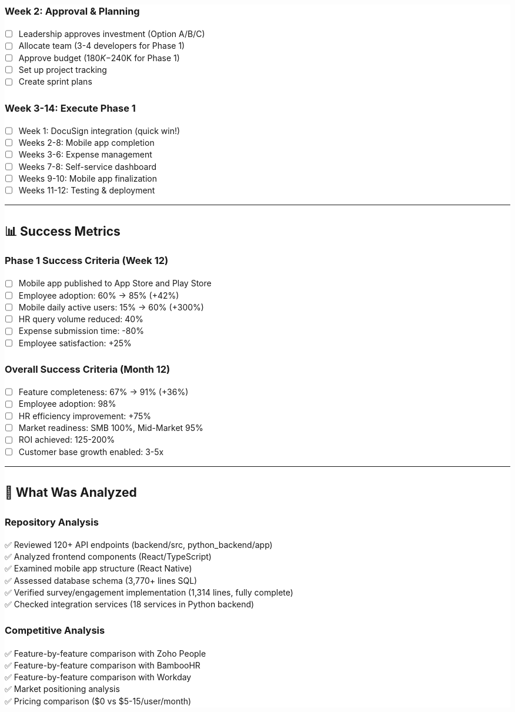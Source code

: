 ### Week 2: Approval & Planning
- [ ] Leadership approves investment (Option A/B/C)
- [ ] Allocate team (3-4 developers for Phase 1)
- [ ] Approve budget ($180K-$240K for Phase 1)
- [ ] Set up project tracking
- [ ] Create sprint plans

### Week 3-14: Execute Phase 1
- [ ] Week 1: DocuSign integration (quick win!)
- [ ] Weeks 2-8: Mobile app completion
- [ ] Weeks 3-6: Expense management
- [ ] Weeks 7-8: Self-service dashboard
- [ ] Weeks 9-10: Mobile app finalization
- [ ] Weeks 11-12: Testing & deployment

---

## 📊 Success Metrics

### Phase 1 Success Criteria (Week 12)
- [ ] Mobile app published to App Store and Play Store
- [ ] Employee adoption: 60% → 85% (+42%)
- [ ] Mobile daily active users: 15% → 60% (+300%)
- [ ] HR query volume reduced: 40%
- [ ] Expense submission time: -80%
- [ ] Employee satisfaction: +25%

### Overall Success Criteria (Month 12)
- [ ] Feature completeness: 67% → 91% (+36%)
- [ ] Employee adoption: 98%
- [ ] HR efficiency improvement: +75%
- [ ] Market readiness: SMB 100%, Mid-Market 95%
- [ ] ROI achieved: 125-200%
- [ ] Customer base growth enabled: 3-5x

---

## 🎯 What Was Analyzed

### Repository Analysis
✅ Reviewed 120+ API endpoints (backend/src, python_backend/app)  
✅ Analyzed frontend components (React/TypeScript)  
✅ Examined mobile app structure (React Native)  
✅ Assessed database schema (3,770+ lines SQL)  
✅ Verified survey/engagement implementation (1,314 lines, fully complete)  
✅ Checked integration services (18 services in Python backend)  

### Competitive Analysis
✅ Feature-by-feature comparison with Zoho People  
✅ Feature-by-feature comparison with BambooHR  
✅ Feature-by-feature comparison with Workday  
✅ Market positioning analysis  
✅ Pricing comparison ($0 vs $5-15/user/month)  
